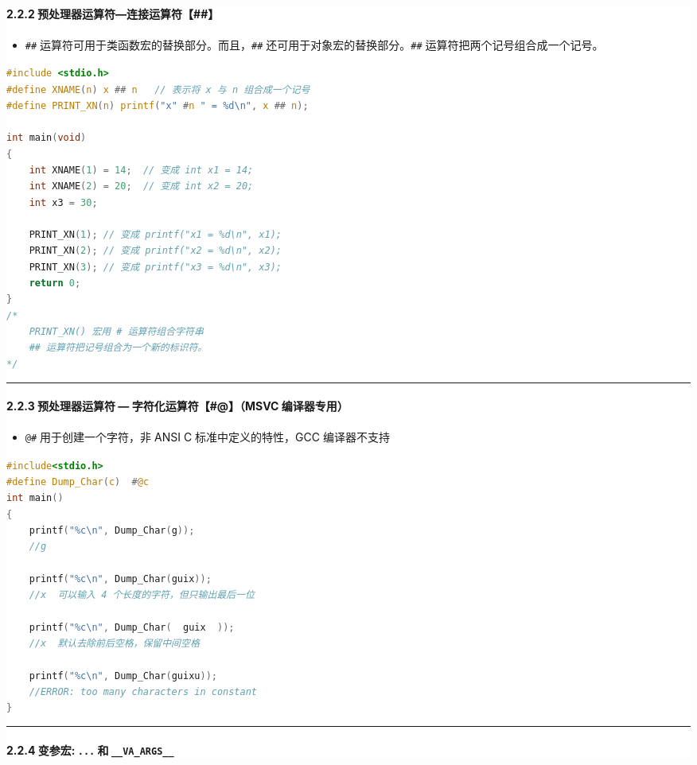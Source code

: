 #### 2.2.2 预处理器运算符—连接运算符【##】

- ```##``` 运算符可用于类函数宏的替换部分。而且，```##``` 还可用于对象宏的替换部分。```##``` 运算符把两个记号组合成一个记号。

```c
#include <stdio.h>
#define XNAME(n) x ## n   // 表示将 x 与 n 组合成一个记号
#define PRINT_XN(n) printf("x" #n " = %d\n", x ## n);

int main(void)
{
	int XNAME(1) = 14; 	// 变成 int x1 = 14;
	int XNAME(2) = 20; 	// 变成 int x2 = 20;
	int x3 = 30;	
	
	PRINT_XN(1); // 变成 printf("x1 = %d\n", x1);
	PRINT_XN(2); // 变成 printf("x2 = %d\n", x2);
	PRINT_XN(3); // 变成 printf("x3 = %d\n", x3);
	return 0;
}
/*
	PRINT_XN() 宏用 # 运算符组合字符串
	## 运算符把记号组合为一个新的标识符。
*/
```

---
#### 2.2.3 预处理器运算符 — 字符化运算符【#@】（MSVC 编译器专用） 

- ```@#``` 用于创建一个字符，非 ANSI C 标准中定义的特性，GCC 编译器不支持

```c
#include<stdio.h>    
#define Dump_Char(c)  #@c
int main()
{ 
    printf("%c\n", Dump_Char(g)); 
	//g
     
	printf("%c\n", Dump_Char(guix)); 
	//x  可以输入 4 个长度的字符，但只输出最后一位
     
	printf("%c\n", Dump_Char(  guix  )); 
	//x  默认去除前后空格，保留中间空格

    printf("%c\n", Dump_Char(guixu));
	//ERROR: too many characters in constant
}
```

---
#### 2.2.4 变参宏: ```...``` 和 ```__VA_ARGS__```
